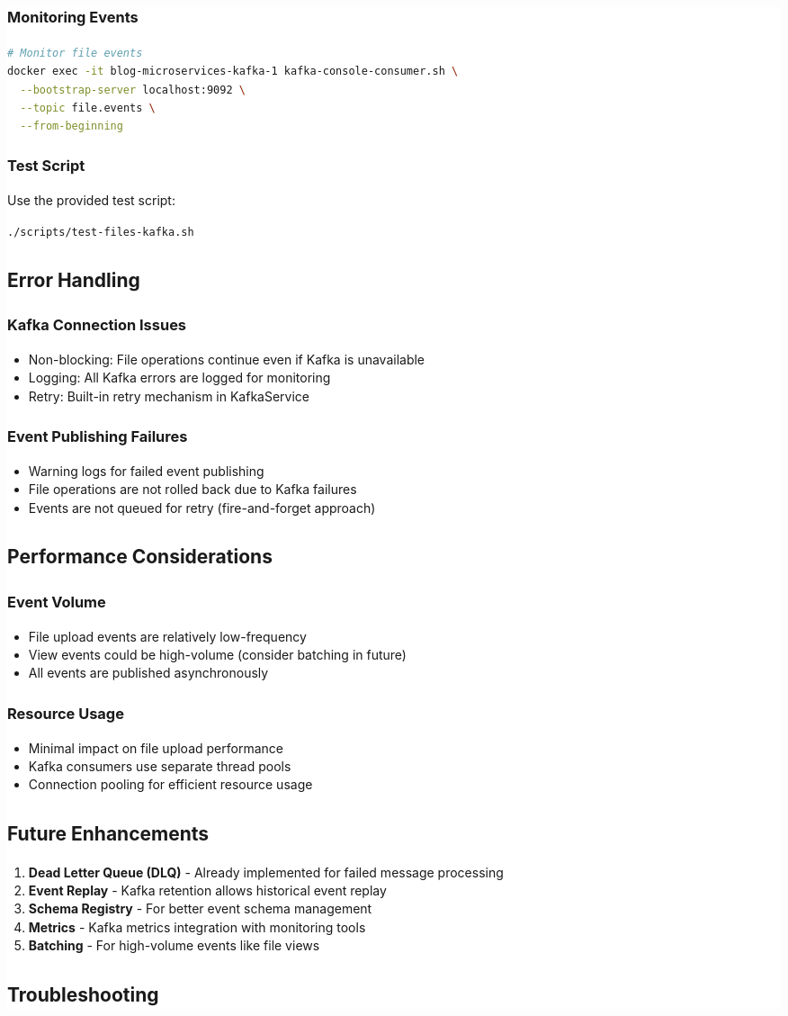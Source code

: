 ### Monitoring Events
```bash
# Monitor file events
docker exec -it blog-microservices-kafka-1 kafka-console-consumer.sh \
  --bootstrap-server localhost:9092 \
  --topic file.events \
  --from-beginning
```

### Test Script
Use the provided test script:
```bash
./scripts/test-files-kafka.sh
```

## Error Handling

### Kafka Connection Issues
- Non-blocking: File operations continue even if Kafka is unavailable
- Logging: All Kafka errors are logged for monitoring
- Retry: Built-in retry mechanism in KafkaService

### Event Publishing Failures
- Warning logs for failed event publishing
- File operations are not rolled back due to Kafka failures
- Events are not queued for retry (fire-and-forget approach)

## Performance Considerations

### Event Volume
- File upload events are relatively low-frequency
- View events could be high-volume (consider batching in future)
- All events are published asynchronously

### Resource Usage
- Minimal impact on file upload performance
- Kafka consumers use separate thread pools
- Connection pooling for efficient resource usage

## Future Enhancements

1. **Dead Letter Queue (DLQ)** - Already implemented for failed message processing
2. **Event Replay** - Kafka retention allows historical event replay
3. **Schema Registry** - For better event schema management
4. **Metrics** - Kafka metrics integration with monitoring tools
5. **Batching** - For high-volume events like file views

## Troubleshooting
